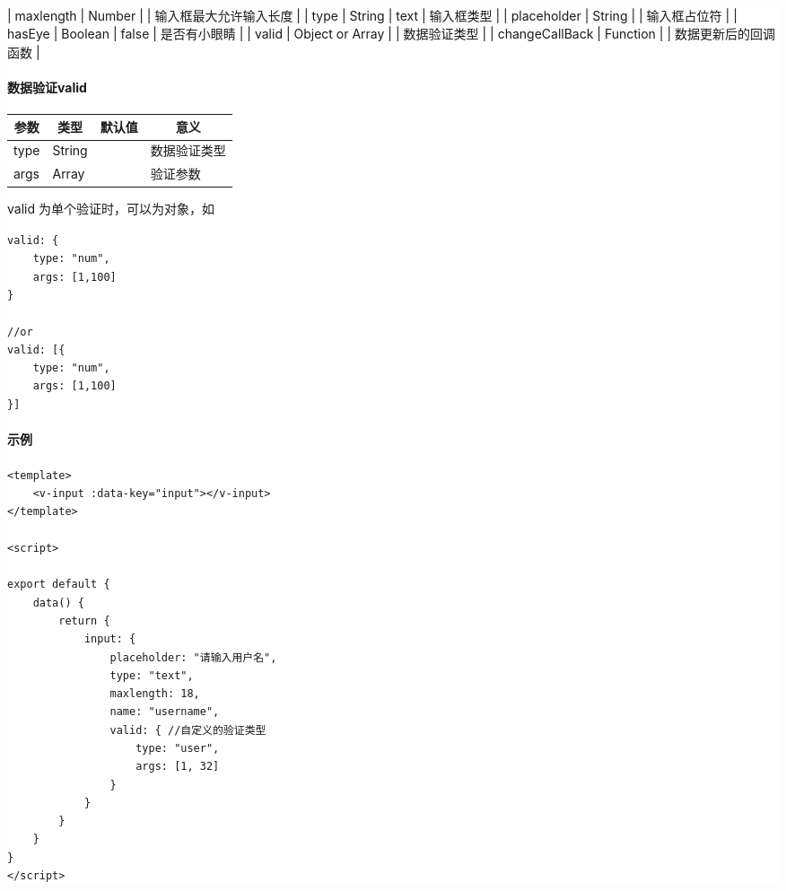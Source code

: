 | maxlength      | Number          |        | 输入框最大允许输入长度                 |
| type           | String          | text   | 输入框类型                             |
| placeholder    | String          |        | 输入框占位符                           |
| hasEye         | Boolean         | false  | 是否有小眼睛                           |
| valid          | Object or Array |        | 数据验证类型                           |
| changeCallBack | Function        |        | 数据更新后的回调函数                   |

#### 数据验证valid

| 参数 | 类型   | 默认值 | 意义         |
| ---- | ------ | ------ | ------------ |
| type | String |        | 数据验证类型 |
| args | Array  |        | 验证参数     |


valid 为单个验证时，可以为对象，如

	valid: {
		type: "num",
		args: [1,100]
	}
	
	//or
	valid: [{
		type: "num",
		args: [1,100]
	}]

#### 示例

	<template>
		<v-input :data-key="input"></v-input>
	</template>
	
	<script>
	
	export default {
		data() {
			return {
				input: {
					placeholder: "请输入用户名",
					type: "text",
					maxlength: 18,
					name: "username",
					valid: { //自定义的验证类型
						type: "user",
						args: [1, 32]
					}
				}
			}
		}
	}	
	</script>
